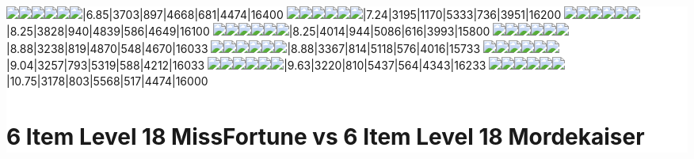 ![](/item/3071.png)![](/item/6333.png)![](/item/3748.png)![](/item/3036.png)![](/item/6675.png)![](/item/1001.png)|6.85|3703|897|4668|681|4474|16400
![](/item/3153.png)![](/item/6333.png)![](/item/3748.png)![](/item/3026.png)![](/item/3036.png)![](/item/1001.png)|7.24|3195|1170|5333|736|3951|16200
![](/item/3071.png)![](/item/6333.png)![](/item/3748.png)![](/item/3036.png)![](/item/6692.png)![](/item/1001.png)|8.25|3828|940|4839|586|4649|16100
![](/item/6333.png)![](/item/6692.png)![](/item/3026.png)![](/item/3036.png)![](/item/3071.png)![](/item/1001.png)|8.25|4014|944|5086|616|3993|15800
![](/item/6333.png)![](/item/6609.png)![](/item/3078.png)![](/item/3748.png)![](/item/3036.png)![](/item/1001.png)|8.88|3238|819|4870|548|4670|16033
![](/item/6333.png)![](/item/6609.png)![](/item/3078.png)![](/item/3026.png)![](/item/3036.png)![](/item/1001.png)|8.88|3367|814|5118|576|4016|15733
![](/item/3078.png)![](/item/6333.png)![](/item/3071.png)![](/item/3026.png)![](/item/3036.png)![](/item/1001.png)|9.04|3257|793|5319|588|4212|16033
![](/item/3078.png)![](/item/6333.png)![](/item/3748.png)![](/item/3026.png)![](/item/3036.png)![](/item/1001.png)|9.63|3220|810|5437|564|4343|16233
![](/item/3071.png)![](/item/6333.png)![](/item/3748.png)![](/item/3026.png)![](/item/3036.png)![](/item/1001.png)|10.75|3178|803|5568|517|4474|16000




























































# 6 Item Level 18 MissFortune vs 6 Item Level 18 Mordekaiser
